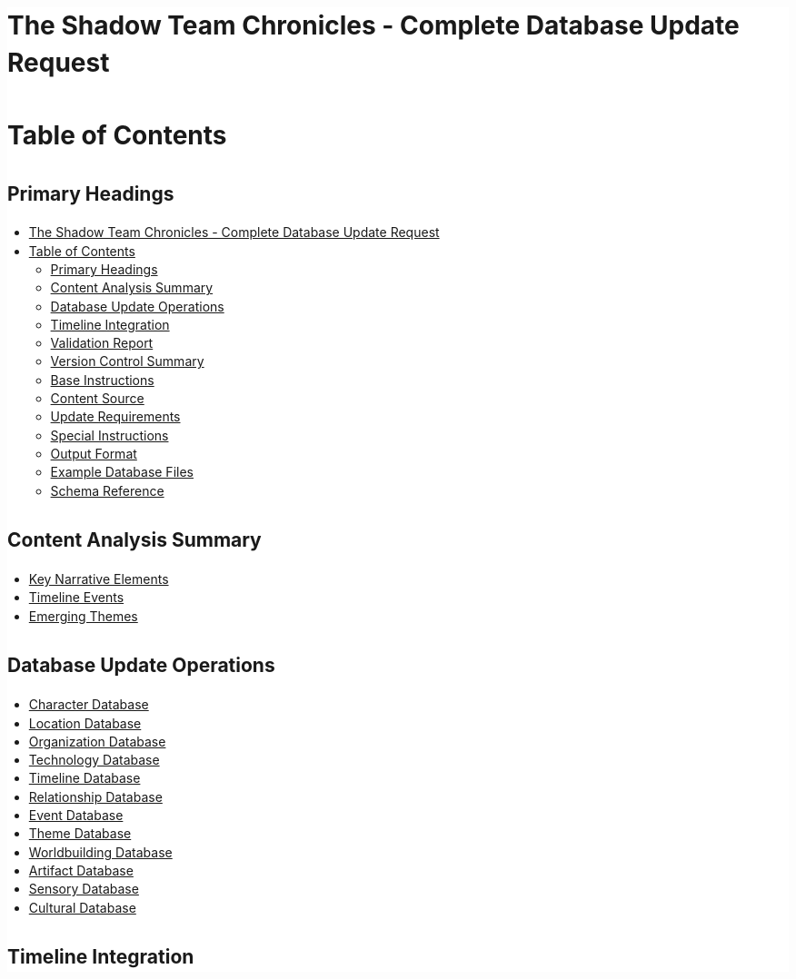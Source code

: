 # The Shadow Team Chronicles - Complete Database Update Request

# Table of Contents

## Primary Headings

- [The Shadow Team Chronicles - Complete Database Update Request](#the-shadow-team-chronicles---complete-database-update-request)
- [Table of Contents](#table-of-contents)
  - [Primary Headings](#primary-headings)
  - [Content Analysis Summary](#content-analysis-summary)
  - [Database Update Operations](#database-update-operations)
  - [Timeline Integration](#timeline-integration)
  - [Validation Report](#validation-report)
  - [Version Control Summary](#version-control-summary)
  - [Base Instructions](#base-instructions)
  - [Content Source](#content-source)
  - [Update Requirements](#update-requirements)
  - [Special Instructions](#special-instructions)
  - [Output Format](#output-format)
  - [Example Database Files](#example-database-files)
  - [Schema Reference](#schema-reference)

## Content Analysis Summary

- [Key Narrative Elements](#key-narrative-elements)
- [Timeline Events](#timeline-events)
- [Emerging Themes](#emerging-themes)

## Database Update Operations

- [Character Database](#character-database)
- [Location Database](#location-database)
- [Organization Database](#organization-database)
- [Technology Database](#technology-database)
- [Timeline Database](#timeline-database)
- [Relationship Database](#relationship-database)
- [Event Database](#event-database)
- [Theme Database](#theme-database)
- [Worldbuilding Database](#worldbuilding-database)
- [Artifact Database](#artifact-database)
- [Sensory Database](#sensory-database)
- [Cultural Database](#cultural-database)

## Timeline Integration
